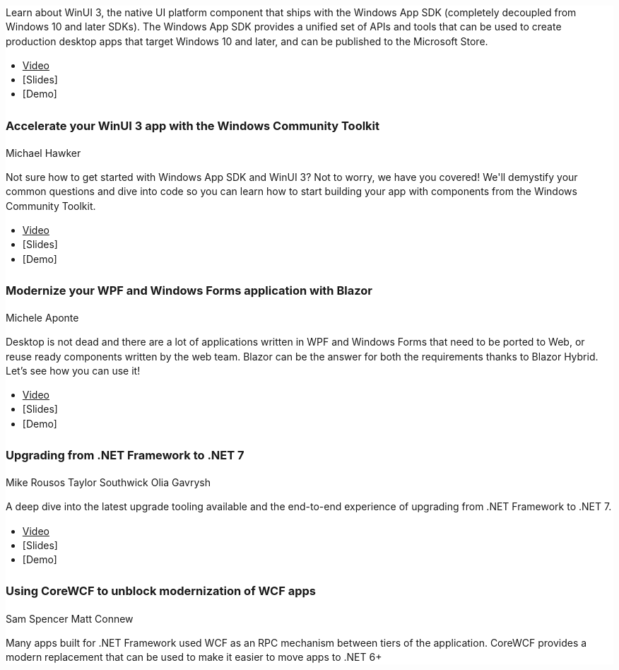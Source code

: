 Learn about WinUI 3, the native UI platform component that ships with the Windows App SDK (completely decoupled from Windows 10 and later SDKs). The Windows App SDK provides a unified set of APIs and tools that can be used to create production desktop apps that target Windows 10 and later, and can be published to the Microsoft Store.


- [Video](https://youtu.be/sYBCFTRmHOA)
- [Slides]
- [Demo]


### Accelerate your WinUI 3 app with the Windows Community Toolkit

Michael Hawker 

Not sure how to get started with Windows App SDK and WinUI 3? Not to worry, we have you covered! We&#x27;ll demystify your common questions and dive into code so you can learn how to start building your app with components from the Windows Community Toolkit.


- [Video](https://youtu.be/WH-vRxvY95M)
- [Slides]
- [Demo]


### Modernize your WPF and Windows Forms application with Blazor

Michele Aponte 

Desktop is not dead and there are a lot of applications written in WPF and Windows Forms that need to be ported to Web, or reuse ready components written by the web team. Blazor can be the answer for both the requirements thanks to Blazor Hybrid. Let&#x2019;s see how you can use it!   


- [Video](https://youtu.be/niX1DbFwgq4)
- [Slides]
- [Demo]


### Upgrading from .NET Framework to .NET 7

Mike Rousos Taylor Southwick Olia Gavrysh 

A deep dive into the latest upgrade tooling available and the end-to-end experience of upgrading from .NET Framework to .NET 7.


- [Video](https://youtu.be/yyVUaXT0JoU)
- [Slides]
- [Demo]


### Using CoreWCF to unblock modernization of WCF apps

Sam Spencer Matt Connew 

Many apps built for .NET Framework used WCF as an RPC mechanism between tiers of the application. CoreWCF provides a modern replacement that can be used to make it easier to move apps to .NET 6&#x2B;
